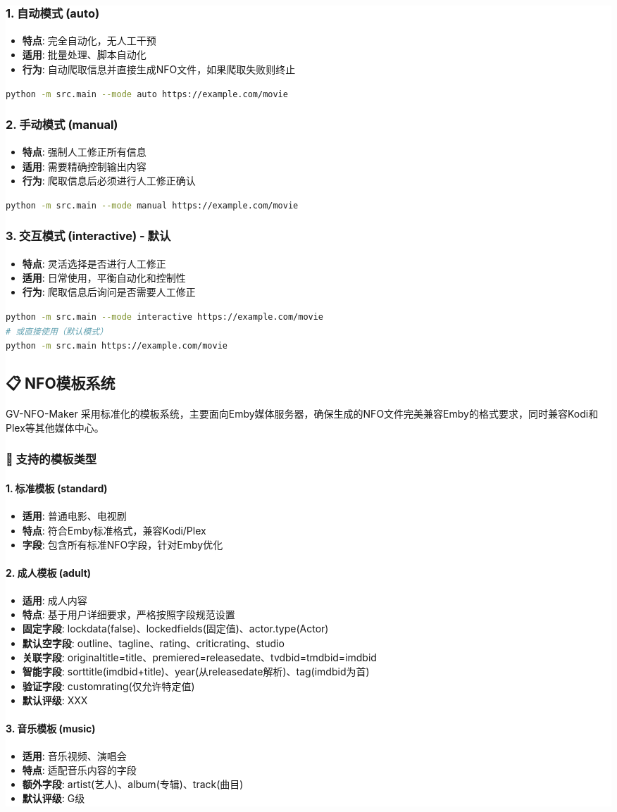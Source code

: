 ### 1. 自动模式 (auto)
- **特点**: 完全自动化，无人工干预
- **适用**: 批量处理、脚本自动化
- **行为**: 自动爬取信息并直接生成NFO文件，如果爬取失败则终止

```bash
python -m src.main --mode auto https://example.com/movie
```

### 2. 手动模式 (manual)
- **特点**: 强制人工修正所有信息
- **适用**: 需要精确控制输出内容
- **行为**: 爬取信息后必须进行人工修正确认

```bash
python -m src.main --mode manual https://example.com/movie
```

### 3. 交互模式 (interactive) - 默认
- **特点**: 灵活选择是否进行人工修正
- **适用**: 日常使用，平衡自动化和控制性
- **行为**: 爬取信息后询问是否需要人工修正

```bash
python -m src.main --mode interactive https://example.com/movie
# 或直接使用（默认模式）
python -m src.main https://example.com/movie
```

## 📋 NFO模板系统

GV-NFO-Maker 采用标准化的模板系统，主要面向Emby媒体服务器，确保生成的NFO文件完美兼容Emby的格式要求，同时兼容Kodi和Plex等其他媒体中心。

### 🎯 支持的模板类型

#### 1. 标准模板 (standard)
- **适用**: 普通电影、电视剧
- **特点**: 符合Emby标准格式，兼容Kodi/Plex
- **字段**: 包含所有标准NFO字段，针对Emby优化

#### 2. 成人模板 (adult)
- **适用**: 成人内容
- **特点**: 基于用户详细要求，严格按照字段规范设置
- **固定字段**: lockdata(false)、lockedfields(固定值)、actor.type(Actor)
- **默认空字段**: outline、tagline、rating、criticrating、studio
- **关联字段**: originaltitle=title、premiered=releasedate、tvdbid=tmdbid=imdbid
- **智能字段**: sorttitle(imdbid+title)、year(从releasedate解析)、tag(imdbid为首)
- **验证字段**: customrating(仅允许特定值)
- **默认评级**: XXX

#### 3. 音乐模板 (music)
- **适用**: 音乐视频、演唱会
- **特点**: 适配音乐内容的字段
- **额外字段**: artist(艺人)、album(专辑)、track(曲目)
- **默认评级**: G级
